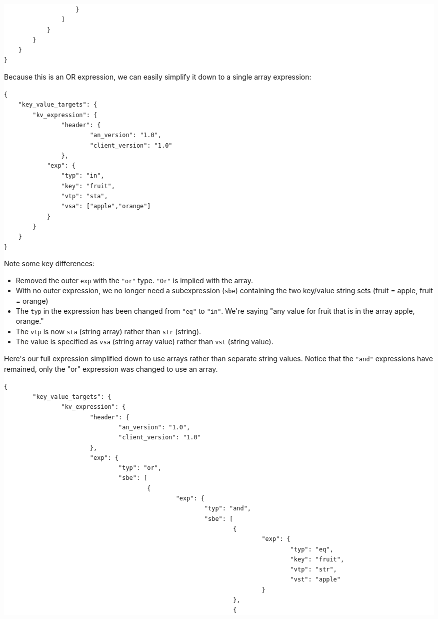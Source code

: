 ```
                    }
                ]
            }
        }
    }  
}
```

Because this is an OR expression, we can easily simplify it down to a single array expression:

```
{
    "key_value_targets": {
        "kv_expression": {
                "header": {
                        "an_version": "1.0",
                        "client_version": "1.0"
                },
            "exp": {
                "typ": "in",
                "key": "fruit",
                "vtp": "sta",
                "vsa": ["apple","orange"]
            }
        }
    }  
}
```

Note some key differences:

- Removed the outer `exp` with the `"or"` type. `"Or"` is implied with the array.
- With no outer expression, we no longer need a subexpression (`sbe`) containing the two key/value string sets (fruit = apple, fruit = orange)
- The `typ` in the expression has been changed from `"eq"` to `"in"`. We're saying "any value for fruit that is in the array apple, orange."
- The `vtp` is now `sta` (string array) rather than `str` (string).
- The value is specified as `vsa` (string array value) rather than `vst` (string value).

Here's our full expression simplified down to use arrays rather than separate string values. Notice that the `"and"` expressions have remained, only the "or" expression was changed to use an array.

```
{
        "key_value_targets": {
                "kv_expression": {
                        "header": {
                                "an_version": "1.0",
                                "client_version": "1.0"
                        },
                        "exp": {
                                "typ": "or",
                                "sbe": [
                                        {
                                                "exp": {
                                                        "typ": "and",
                                                        "sbe": [
                                                                {
                                                                        "exp": {
                                                                                "typ": "eq",
                                                                                "key": "fruit",
                                                                                "vtp": "str",
                                                                                "vst": "apple"
                                                                        }
                                                                },
                                                                {
```